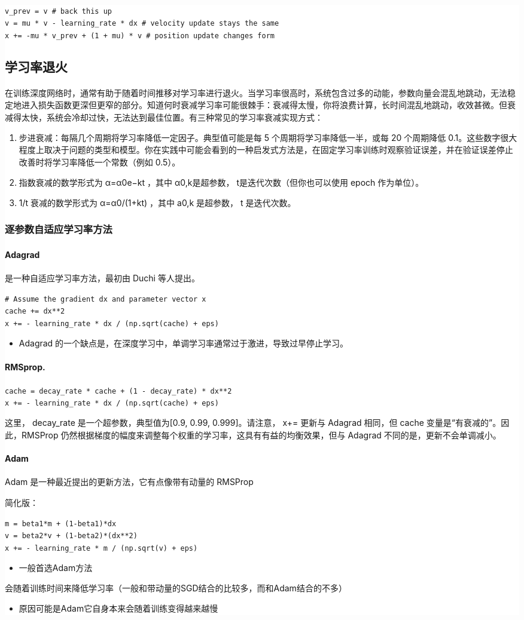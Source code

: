  ```
 v_prev = v # back this up
 v = mu * v - learning_rate * dx # velocity update stays the same
 x += -mu * v_prev + (1 + mu) * v # position update changes form
 ```

 ## 学习率退火

 在训练深度网络时，通常有助于随着时间推移对学习率进行退火。当学习率很高时，系统包含过多的动能，参数向量会混乱地跳动，无法稳定地进入损失函数更深但更窄的部分。知道何时衰减学习率可能很棘手：衰减得太慢，你将浪费计算，长时间混乱地跳动，收效甚微。但衰减得太快，系统会冷却过快，无法达到最佳位置。有三种常见的学习率衰减实现方式：

 1. 步进衰减：每隔几个周期将学习率降低一定因子。典型值可能是每 5 个周期将学习率降低一半，或每 20 个周期降低 0.1。这些数字很大程度上取决于问题的类型和模型。你在实践中可能会看到的一种启发式方法是，在固定学习率训练时观察验证误差，并在验证误差停止改善时将学习率降低一个常数（例如 0.5）。

 2. 指数衰减的数学形式为 α=α0e−kt ，其中 α0,k是超参数， t是迭代次数（但你也可以使用 epoch 作为单位）。

 3. 1/t 衰减的数学形式为 α=α0/(1+kt) ，其中 a0,k 是超参数， t 是迭代次数。

 ### 逐参数自适应学习率方法

 #### Adagrad 
 
 是一种自适应学习率方法，最初由 Duchi 等人提出。

 ```
 # Assume the gradient dx and parameter vector x
 cache += dx**2
 x += - learning_rate * dx / (np.sqrt(cache) + eps)
 ```

 * Adagrad 的一个缺点是，在深度学习中，单调学习率通常过于激进，导致过早停止学习。

 #### RMSprop. 

 ```
 cache = decay_rate * cache + (1 - decay_rate) * dx**2
 x += - learning_rate * dx / (np.sqrt(cache) + eps)
 ```

 这里， decay_rate 是一个超参数，典型值为[0.9, 0.99, 0.999]。请注意， x+= 更新与 Adagrad 相同，但 cache 变量是“有衰减的”。因此，RMSProp 仍然根据梯度的幅度来调整每个权重的学习率，这具有有益的均衡效果，但与 Adagrad 不同的是，更新不会单调减小。

 #### Adam

 Adam 是一种最近提出的更新方法，它有点像带有动量的 RMSProp

 简化版：

 ```
 m = beta1*m + (1-beta1)*dx
 v = beta2*v + (1-beta2)*(dx**2)
 x += - learning_rate * m / (np.sqrt(v) + eps)
 ```

 * 一般首选Adam方法

 会随着训练时间来降低学习率（一般和带动量的SGD结合的比较多，而和Adam结合的不多）

 * 原因可能是Adam它自身本来会随着训练变得越来越慢
